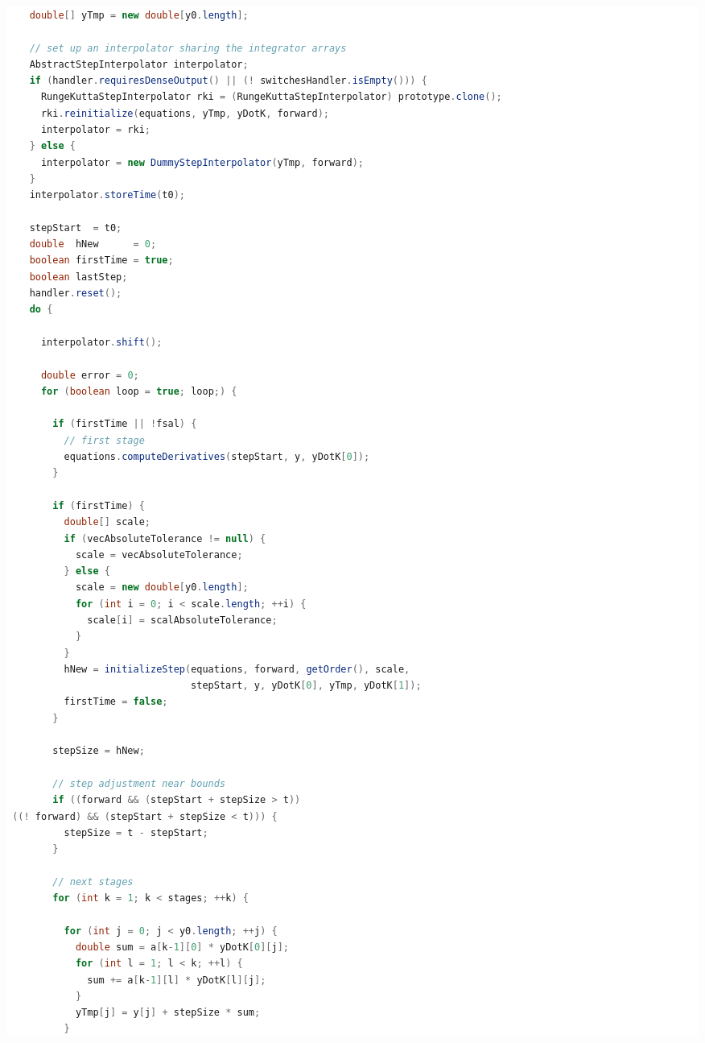 ```java
    double[] yTmp = new double[y0.length];

    // set up an interpolator sharing the integrator arrays
    AbstractStepInterpolator interpolator;
    if (handler.requiresDenseOutput() || (! switchesHandler.isEmpty())) {
      RungeKuttaStepInterpolator rki = (RungeKuttaStepInterpolator) prototype.clone();
      rki.reinitialize(equations, yTmp, yDotK, forward);
      interpolator = rki;
    } else {
      interpolator = new DummyStepInterpolator(yTmp, forward);
    }
    interpolator.storeTime(t0);

    stepStart  = t0;
    double  hNew      = 0;
    boolean firstTime = true;
    boolean lastStep;
    handler.reset();
    do {

      interpolator.shift();

      double error = 0;
      for (boolean loop = true; loop;) {

        if (firstTime || !fsal) {
          // first stage
          equations.computeDerivatives(stepStart, y, yDotK[0]);
        }

        if (firstTime) {
          double[] scale;
          if (vecAbsoluteTolerance != null) {
            scale = vecAbsoluteTolerance;
          } else {
            scale = new double[y0.length];
            for (int i = 0; i < scale.length; ++i) {
              scale[i] = scalAbsoluteTolerance;
            }
          }
          hNew = initializeStep(equations, forward, getOrder(), scale,
                                stepStart, y, yDotK[0], yTmp, yDotK[1]);
          firstTime = false;
        }

        stepSize = hNew;

        // step adjustment near bounds
        if ((forward && (stepStart + stepSize > t))
 ((! forward) && (stepStart + stepSize < t))) {
          stepSize = t - stepStart;
        }

        // next stages
        for (int k = 1; k < stages; ++k) {

          for (int j = 0; j < y0.length; ++j) {
            double sum = a[k-1][0] * yDotK[0][j];
            for (int l = 1; l < k; ++l) {
              sum += a[k-1][l] * yDotK[l][j];
            }
            yTmp[j] = y[j] + stepSize * sum;
          }
```